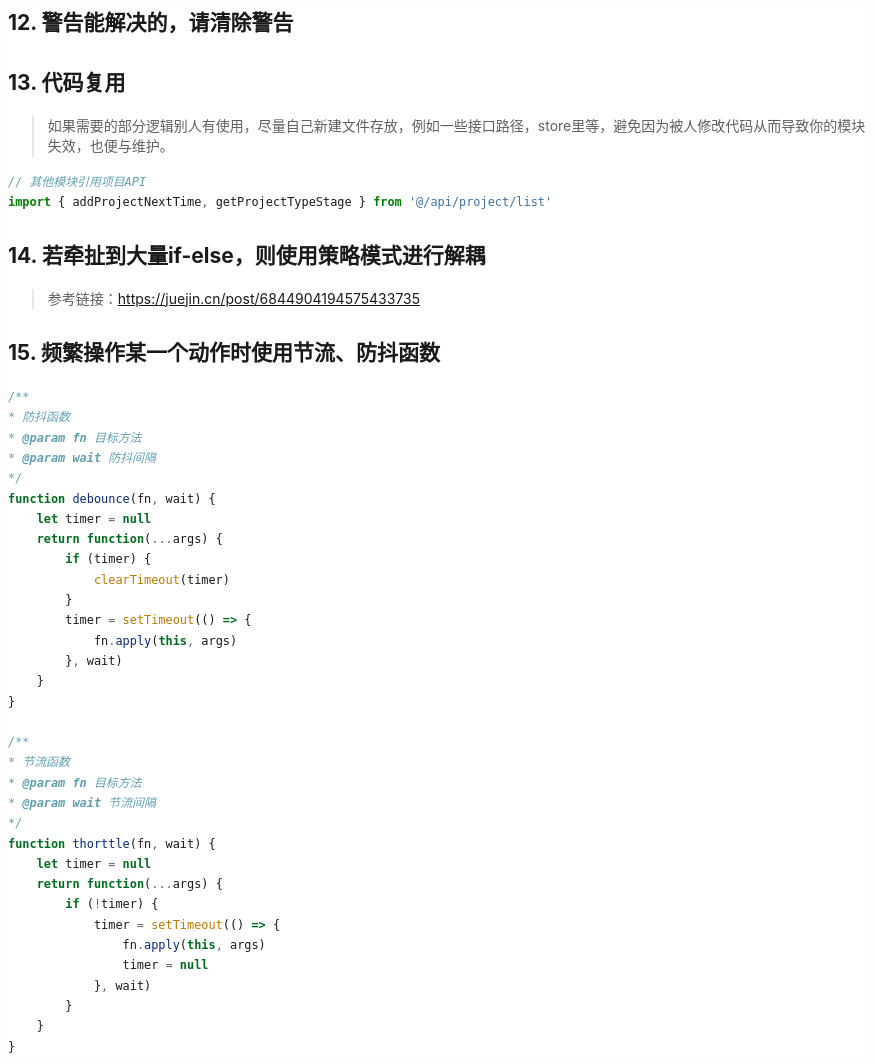 ## 12. 警告能解决的，请清除警告

## 13. 代码复用
>如果需要的部分逻辑别人有使用，尽量自己新建文件存放，例如一些接口路径，store里等，避免因为被人修改代码从而导致你的模块失效，也便与维护。
```js
// 其他模块引用项目API
import { addProjectNextTime, getProjectTypeStage } from '@/api/project/list'
```

## 14. 若牵扯到大量if-else，则使用策略模式进行解耦
>参考链接：https://juejin.cn/post/6844904194575433735

## 15. 频繁操作某一个动作时使用节流、防抖函数
```js
/**
* 防抖函数
* @param fn 目标方法
* @param wait 防抖间隔
*/
function debounce(fn, wait) {
	let timer = null
	return function(...args) {
		if (timer) {
			clearTimeout(timer)
		}
		timer = setTimeout(() => {
			fn.apply(this, args)
		}, wait)
	}
}

/**
* 节流函数
* @param fn 目标方法
* @param wait 节流间隔
*/
function thorttle(fn, wait) {
	let timer = null
	return function(...args) {
		if (!timer) {
			timer = setTimeout(() => {
				fn.apply(this, args)
				timer = null
			}, wait)
		}
	}
}
```
